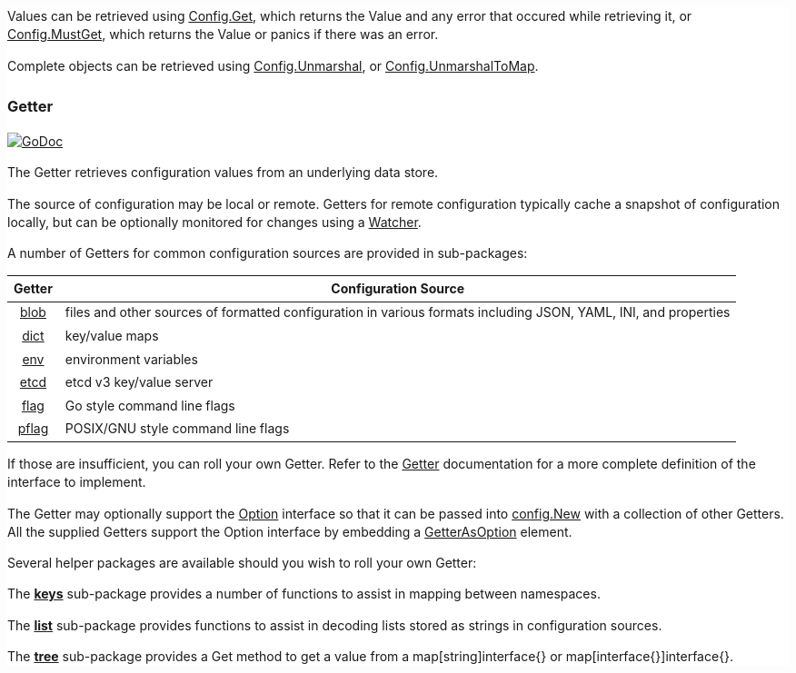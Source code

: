 Values can be retrieved using
[Config.Get](https://godoc.org/github.com/warthog618/config#Config.Get), which
returns the Value and any error that occured while retrieving it, or
[Config.MustGet](https://godoc.org/github.com/warthog618/config#Config.MustGet),
which returns the Value or panics if there was an error.

Complete objects can be retrieved using
[Config.Unmarshal](https://godoc.org/github.com/warthog618/config#Config.Unmarshal), or
[Config.UnmarshalToMap](https://godoc.org/github.com/warthog618/config#Config.UnmarshalToMap).

### Getter

[![GoDoc](https://godoc.org/github.com/warthog618/config/sar?status.svg)](https://godoc.org/github.com/warthog618/config#Getter)

The Getter retrieves configuration values from an underlying data store.

The source of configuration may be local or remote.  Getters for remote configuration typically cache a snapshot of configuration locally, but can be optionally monitored for changes using a [Watcher](#watchers).

A number of Getters for common configuration sources are provided in
sub-packages:

Getter | Configuration Source
:-----:| -----
[blob](https://github.com/warthog618/config/tree/master/blob) | files and other sources of formatted configuration in various formats including JSON, YAML, INI, and properties
[dict](https://github.com/warthog618/config/tree/master/dict) | key/value maps
[env](https://github.com/warthog618/config/tree/master/env) | environment variables
[etcd](https://github.com/warthog618/config/tree/master/etcd) | etcd v3 key/value server
[flag](https://github.com/warthog618/config/tree/master/flag) | Go style command line flags
[pflag](https://github.com/warthog618/config/tree/master/pflag) | POSIX/GNU style command line flags

If those are insufficient, you can roll your own Getter.  Refer to the
[Getter](https://godoc.org/github.com/warthog618/config#Getter) documentation
for a more complete definition of the interface to implement.

The Getter may optionally support the [Option](https://godoc.org/github.com/warthog618/config#Option) interface so that it can be passed into [config.New](https://godoc.org/github.com/warthog618/config#New) with a collection of other Getters.  All the supplied Getters support the Option interface by embedding a [GetterAsOption](https://godoc.org/github.com/warthog618/config#GetterAsOption) element.

Several helper packages are available should you wish to roll your own Getter:

The [**keys**](https://github.com/warthog618/config/tree/master/keys)
sub-package provides a number of functions to assist in mapping between
namespaces.

The [**list**](https://github.com/warthog618/config/tree/master/list)
sub-package provides functions to assist in decoding lists stored as strings in
configuration sources.

The [**tree**](https://github.com/warthog618/config/tree/master/tree)
sub-package provides a Get method to get a value from a map[string]interface{}
or map[interface{}]interface{}.
